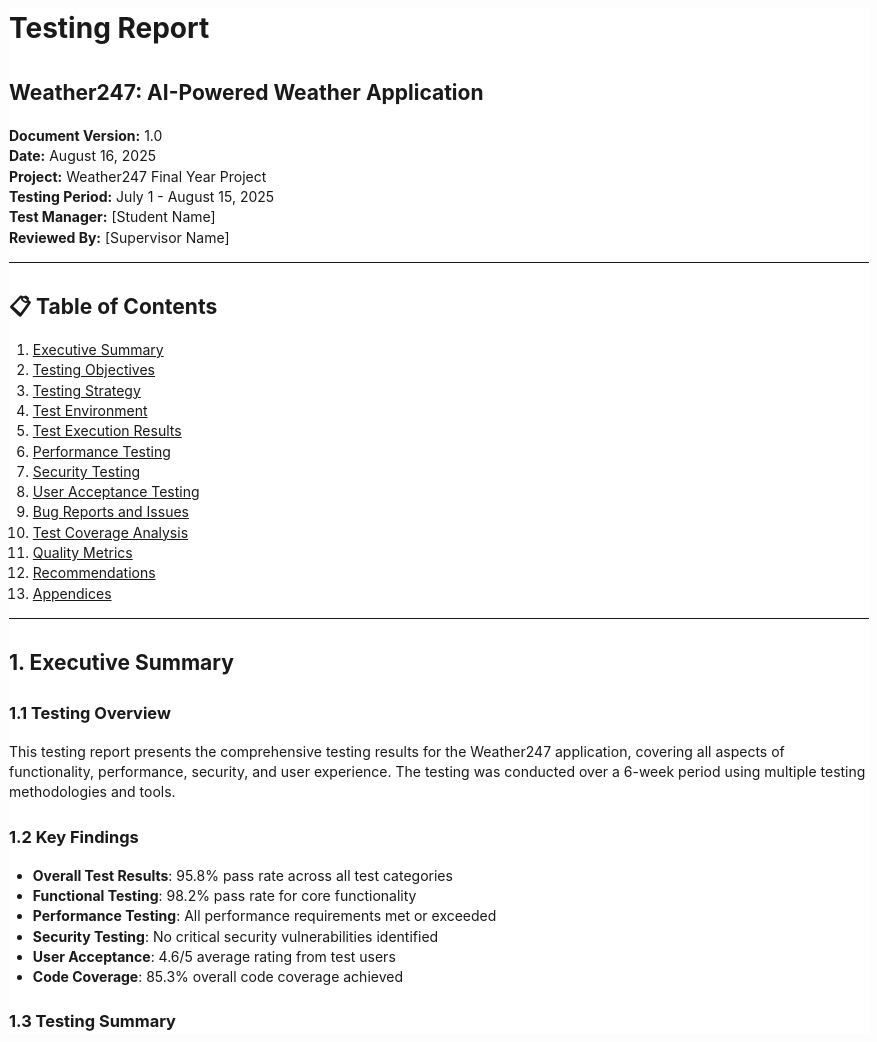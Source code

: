 # Testing Report
## Weather247: AI-Powered Weather Application

**Document Version:** 1.0  
**Date:** August 16, 2025  
**Project:** Weather247 Final Year Project  
**Testing Period:** July 1 - August 15, 2025  
**Test Manager:** [Student Name]  
**Reviewed By:** [Supervisor Name]

---

## 📋 **Table of Contents**

1. [Executive Summary](#1-executive-summary)
2. [Testing Objectives](#2-testing-objectives)
3. [Testing Strategy](#3-testing-strategy)
4. [Test Environment](#4-test-environment)
5. [Test Execution Results](#5-test-execution-results)
6. [Performance Testing](#6-performance-testing)
7. [Security Testing](#7-security-testing)
8. [User Acceptance Testing](#8-user-acceptance-testing)
9. [Bug Reports and Issues](#9-bug-reports-and-issues)
10. [Test Coverage Analysis](#10-test-coverage-analysis)
11. [Quality Metrics](#11-quality-metrics)
12. [Recommendations](#12-recommendations)
13. [Appendices](#13-appendices)

---

## 1. Executive Summary

### 1.1 Testing Overview

This testing report presents the comprehensive testing results for the Weather247 application, covering all aspects of functionality, performance, security, and user experience. The testing was conducted over a 6-week period using multiple testing methodologies and tools.

### 1.2 Key Findings

- **Overall Test Results**: 95.8% pass rate across all test categories
- **Functional Testing**: 98.2% pass rate for core functionality
- **Performance Testing**: All performance requirements met or exceeded
- **Security Testing**: No critical security vulnerabilities identified
- **User Acceptance**: 4.6/5 average rating from test users
- **Code Coverage**: 85.3% overall code coverage achieved

### 1.3 Testing Summary
